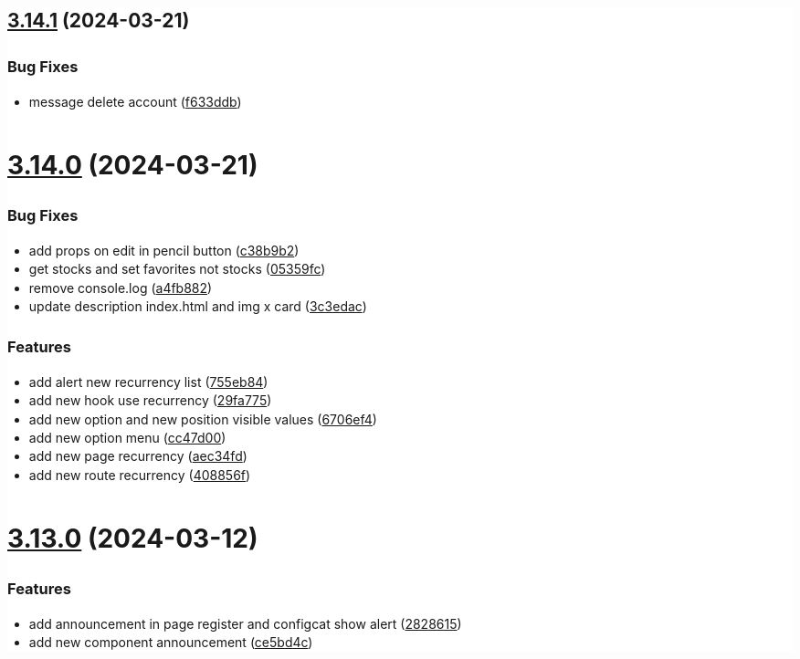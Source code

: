 ## [3.14.1](https://github.com/ialexanderbrito/finance/compare/v3.14.0...v3.14.1) (2024-03-21)


### Bug Fixes

* message delete account ([f633ddb](https://github.com/ialexanderbrito/finance/commit/f633ddb0a1e35dfea3ee96e1f6a143c19b8272ef))

# [3.14.0](https://github.com/ialexanderbrito/finance/compare/v3.13.0...v3.14.0) (2024-03-21)


### Bug Fixes

* add props on edit in pencil button ([c38b9b2](https://github.com/ialexanderbrito/finance/commit/c38b9b2ea00c4bda10a5aba6d89201d49d85ef06))
* get stocks and set favorites not stocks ([05359fc](https://github.com/ialexanderbrito/finance/commit/05359fc04802a71ce036a39a2ae4e078b68eb65b))
* remove console.log ([a4fb882](https://github.com/ialexanderbrito/finance/commit/a4fb882b2da918636927b0ceef363ac828046f14))
* update description index.html and img x card ([3c3edac](https://github.com/ialexanderbrito/finance/commit/3c3edace55d1251c8f4afa2c5d89d091d2aaae93))


### Features

* add alert new recurrency list ([755eb84](https://github.com/ialexanderbrito/finance/commit/755eb84ed66cbf859f50a9c980567a001f1eeb83))
* add new hook use recurrency ([29fa775](https://github.com/ialexanderbrito/finance/commit/29fa775c45ecb50fd6f2b5314018d554d337e936))
* add new option and new position visible values ([6706ef4](https://github.com/ialexanderbrito/finance/commit/6706ef48076fd9698471c7983ae60d7a80698744))
* add new option menu ([cc47d00](https://github.com/ialexanderbrito/finance/commit/cc47d004477befb1f682466606ecc9f1b108b98a))
* add new page recurrency ([aec34fd](https://github.com/ialexanderbrito/finance/commit/aec34fd1738fb917446494b594cb521e9442ec10))
* add new route recurrency ([408856f](https://github.com/ialexanderbrito/finance/commit/408856f607f615330fb36d998983dea6c8118166))

# [3.13.0](https://github.com/ialexanderbrito/finance/compare/v3.12.1...v3.13.0) (2024-03-12)


### Features

* add announcement in page register and configcat show alert ([2828615](https://github.com/ialexanderbrito/finance/commit/28286155931ca3360b74f57c577f072bb846a474))
* add new component announcement ([ce5bd4c](https://github.com/ialexanderbrito/finance/commit/ce5bd4c93667e7d5786ad7ac7db823c2acd37b84))
